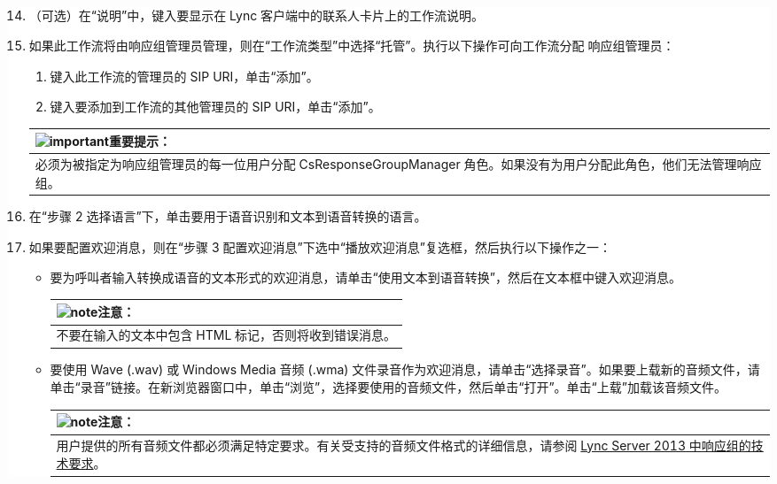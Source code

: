 14. （可选）在“说明”中，键入要显示在 Lync 客户端中的联系人卡片上的工作流说明。

15. 如果此工作流将由响应组管理员管理，则在“工作流类型”中选择“托管”。执行以下操作可向工作流分配 响应组管理员：
    
    1.  键入此工作流的管理员的 SIP URI，单击“添加”。
    
    2.  键入要添加到工作流的其他管理员的 SIP URI，单击“添加”。
    
    <table>
    <thead>
    <tr class="header">
    <th><img src="images/Gg398794.important(OCS.15).gif" title="important" alt="important" />重要提示：</th>
    </tr>
    </thead>
    <tbody>
    <tr class="odd">
    <td>必须为被指定为响应组管理员的每一位用户分配 CsResponseGroupManager 角色。如果没有为用户分配此角色，他们无法管理响应组。</td>
    </tr>
    </tbody>
    </table>


16. 在“步骤 2 选择语言”下，单击要用于语音识别和文本到语音转换的语言。

17. 如果要配置欢迎消息，则在“步骤 3 配置欢迎消息”下选中“播放欢迎消息”复选框，然后执行以下操作之一：
    
      - 要为呼叫者输入转换成语音的文本形式的欢迎消息，请单击“使用文本到语音转换”，然后在文本框中键入欢迎消息。
        
        <table>
        <thead>
        <tr class="header">
        <th><img src="images/Dn783119.note(OCS.15).gif" title="note" alt="note" />注意：</th>
        </tr>
        </thead>
        <tbody>
        <tr class="odd">
        <td>不要在输入的文本中包含 HTML 标记，否则将收到错误消息。</td>
        </tr>
        </tbody>
        </table>
    
      - 要使用 Wave (.wav) 或 Windows Media 音频 (.wma) 文件录音作为欢迎消息，请单击“选择录音”。如果要上载新的音频文件，请单击“录音”链接。在新浏览器窗口中，单击“浏览”，选择要使用的音频文件，然后单击“打开”。单击“上载”加载该音频文件。
        
        <table>
        <thead>
        <tr class="header">
        <th><img src="images/Dn783119.note(OCS.15).gif" title="note" alt="note" />注意：</th>
        </tr>
        </thead>
        <tbody>
        <tr class="odd">
        <td>用户提供的所有音频文件都必须满足特定要求。有关受支持的音频文件格式的详细信息，请参阅 <a href="lync-server-2013-technical-requirements-for-response-group.md">Lync Server 2013 中响应组的技术要求</a>。</td>
        </tr>
        </tbody>
        </table>
